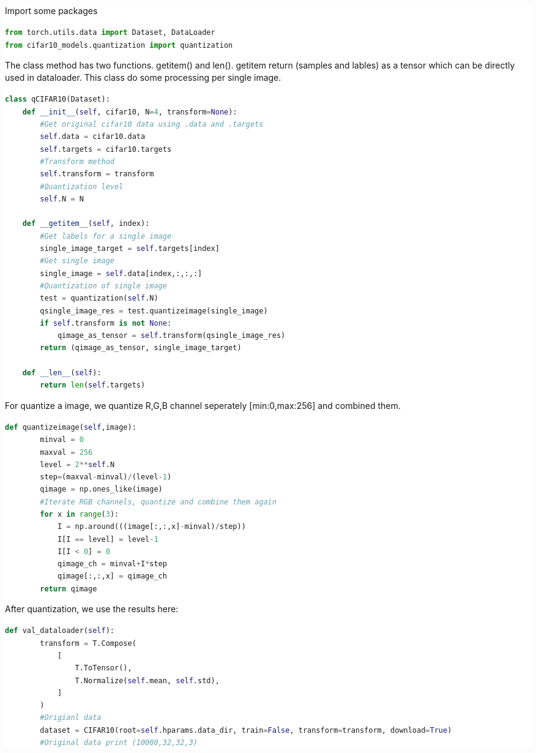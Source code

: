 Import some packages
```python
from torch.utils.data import Dataset, DataLoader
from cifar10_models.quantization import quantization
```

The class method has two functions. getitem() and len(). getitem return (samples and lables) as a tensor which can be directly used in dataloader.
This class do some processing per single image.
```python
class qCIFAR10(Dataset):
    def __init__(self, cifar10, N=4, transform=None):
        #Get original cifar10 data using .data and .targets
        self.data = cifar10.data
        self.targets = cifar10.targets
        #Transform method
        self.transform = transform
        #Quantization level
        self.N = N

    def __getitem__(self, index):
        #Get labels for a single image
        single_image_target = self.targets[index]
        #Get single image
        single_image = self.data[index,:,:,:]
        #Quantization of single image
        test = quantization(self.N)
        qsingle_image_res = test.quantizeimage(single_image)
        if self.transform is not None:
            qimage_as_tensor = self.transform(qsingle_image_res)
        return (qimage_as_tensor, single_image_target)

    def __len__(self):
        return len(self.targets)
```
For quantize a image, we quantize R,G,B channel seperately [min:0,max:256] and combined them.
```python
def quantizeimage(self,image):
        minval = 0
        maxval = 256
        level = 2**self.N
        step=(maxval-minval)/(level-1)
        qimage = np.ones_like(image)
        #Iterate RGB channels, quantize and combine them again
        for x in range(3):
            I = np.around(((image[:,:,x]-minval)/step))     
            I[I == level] = level-1
            I[I < 0] = 0
            qimage_ch = minval+I*step
            qimage[:,:,x] = qimage_ch
        return qimage
```
After quantization, we use the results here:
```python
def val_dataloader(self):
        transform = T.Compose(
            [
                T.ToTensor(),
                T.Normalize(self.mean, self.std),
            ]
        )
        #Origianl data
        dataset = CIFAR10(root=self.hparams.data_dir, train=False, transform=transform, download=True)
        #Original data print (10000,32,32,3)
```